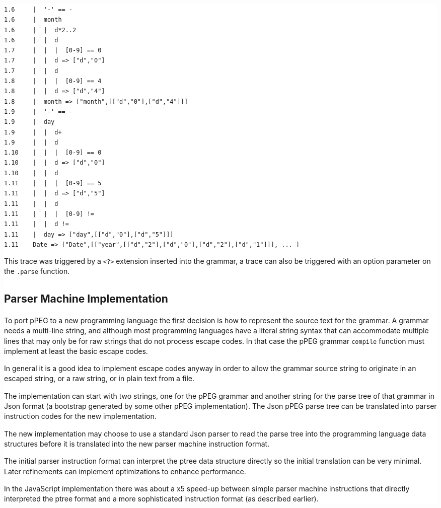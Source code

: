     1.6     |  '-' == -
    1.6     |  month
    1.6     |  |  d*2..2
    1.6     |  |  d
    1.7     |  |  |  [0-9] == 0
    1.7     |  |  d => ["d","0"]
    1.7     |  |  d
    1.8     |  |  |  [0-9] == 4
    1.8     |  |  d => ["d","4"]
    1.8     |  month => ["month",[["d","0"],["d","4"]]]
    1.9     |  '-' == -
    1.9     |  day
    1.9     |  |  d+
    1.9     |  |  d
    1.10    |  |  |  [0-9] == 0
    1.10    |  |  d => ["d","0"]
    1.10    |  |  d
    1.11    |  |  |  [0-9] == 5
    1.11    |  |  d => ["d","5"]
    1.11    |  |  d
    1.11    |  |  |  [0-9] !=
    1.11    |  |  d !=
    1.11    |  day => ["day",[["d","0"],["d","5"]]]
    1.11    Date => ["Date",[["year",[["d","2"],["d","0"],["d","2"],["d","1"]]], ... ]

This trace was triggered by a `<?>` extension inserted into the grammar, a trace can also be triggered with an option parameter on the `.parse` function.

##  Parser Machine Implementation

To port pPEG to a new programming language the first decision is how to represent the source text for the grammar. A grammar needs a multi-line string, and although most programming languages have a literal string syntax that can accommodate multiple lines that may only be for raw strings that do not process escape codes. In that case the pPEG grammar `compile` function must implement at least the basic escape codes.

In general it is a good idea to implement escape codes anyway in order to allow the grammar source string to originate in an escaped string, or a raw string, or in plain text from a file.

The implementation can start with two strings, one for the pPEG grammar and another string for the parse tree of that grammar in Json format (a bootstrap generated by some other pPEG implementation). The Json pPEG parse tree can be translated into parser instruction codes for the new implementation. 

The new implementation may choose to use a standard Json parser to read the parse tree into the programming language data structures before it is translated into the new parser machine instruction format.

The initial parser instruction format can interpret the ptree data structure directly so the initial translation can be very minimal. Later refinements can implement optimizations to enhance performance.

In the JavaScript implementation there was about a x5 speed-up between simple parser machine instructions that directly interpreted the ptree format and a more sophisticated instruction format (as described earlier).


[pPEG]: https://github.com/pcanz/pPEG
[Norvig]: https://norvig.com/lispy.html
[Machine-1]: https://github.com/pcanz/pPEG/blob/master/docs/code-samples/machine-1.js
[Machine-2]: https://github.com/pcanz/pPEG/blob/master/docs/code-samples/machine-2.js
[Machine-3]: https://github.com/pcanz/pPEG/blob/master/docs/code-samples/machine-3.js
[Machine-4]: https://github.com/pcanz/pPEG/blob/master/docs/code-samples/machine-4.js
[Machine-5]: https://github.com/pcanz/pPEG/blob/master/docs/code-samples/machine-5.js
[Machine-6]: https://github.com/pcanz/pPEG/blob/master/pPEG.js